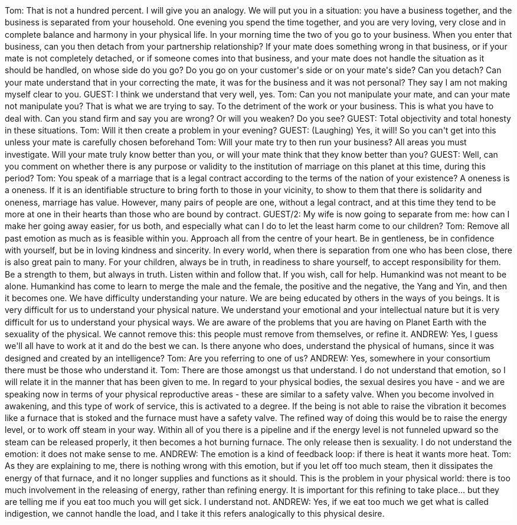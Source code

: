 Tom: That is not a hundred percent. I will give you an analogy. We will put you in a situation: you have a business together, and the business is separated from your household. One evening you spend the time together, and you are very loving, very close and in complete balance and harmony in your physical life. In your morning time the two of you go to your business. When you enter that business, can you then detach from your partnership relationship? If your mate does something wrong in that business, or if your mate is not completely detached, or if someone comes into that business, and your mate does not handle the situation as it should be handled, on whose side do you go? Do you go on your customer's side or on your mate's side? Can you detach? Can your mate understand that in your correcting the mate, it was for the business and it was not personal? They say I am not making myself clear to you.
GUEST: I think we understand that very well, yes.
Tom: Can you not manipulate your mate, and can your mate not manipulate you? That is what we are trying to say. To the detriment of the work or your business. This is what you have to deal with. Can you stand firm and say you are wrong? Or will you weaken? Do you see?
GUEST: Total objectivity and total honesty in these situations.
Tom: Will it then create a problem in your evening?
GUEST: (Laughing) Yes, it will! So you can't get into this unless your mate is carefully chosen beforehand
Tom: Will your mate try to then run your business? All areas you must investigate. Will your mate truly know better than you, or will your mate think that they know better than you?
GUEST: Well, can you comment on whether there is any purpose or validity to the institution of marriage on this planet at this time, during this period?
Tom: You speak of a marriage that is a legal contract according to the terms of the nation of your existence? A oneness is a oneness. If it is an identifiable structure to bring forth to those in your vicinity, to show to them that there is solidarity and oneness, marriage has value. However, many pairs of people are one, without a legal contract, and at this time they tend to be more at one in their hearts than those who are bound by contract.
GUEST/2: My wife is now going to separate from me: how can I make her going away easier, for us both, and especially what can I do to let the least harm come to our children?
Tom: Remove all past emotion as much as is feasible within you. Approach all from the centre of your heart. Be in gentleness, be in confidence with yourself, but be in loving kindness and sincerity. In every world, when there is separation from one who has been close, there is also great pain to many. For your children, always be in truth, in readiness to share yourself, to accept responsibility for them. Be a strength to them, but always in truth. Listen within and follow that. If you wish, call for help.
Humankind was not meant to be alone. Humankind has come to learn to merge the male and the female, the positive and the negative, the Yang and Yin, and then it becomes one.
We have difficulty understanding your nature. We are being educated by others in the ways of you beings. It is very difficult for us to understand your physical nature. We understand your emotional and your intellectual nature but it is very difficult for us to understand your physical ways. We are aware of the problems that you are having on Planet Earth with the sexuality of the physical. We cannot remove this: this people must remove from themselves, or refine it.
ANDREW: Yes, I guess we'll all have to work at it and do the best we can. Is there anyone who does, understand the physical of humans, since it was designed and created by an intelligence?
Tom: Are you referring to one of us?
ANDREW: Yes, somewhere in your consortium there must be those who understand it.
Tom: There are those amongst us that understand. I do not understand that emotion, so I will relate it in the manner that has been given to me. In regard to your physical bodies, the sexual desires you have - and we are speaking now in terms of your physical reproductive areas - these are similar to a safety valve. When you become involved in awakening, and this type of work of service, this is activated to a degree. If the being is not able to raise the vibration it becomes like a furnace that is stoked and the furnace must have a safety valve. The refined way of doing this would be to raise the energy level, or to work off steam in your way. Within all of you there is a pipeline and if the energy level is not funneled upward so the steam can be released properly, it then becomes a hot burning furnace. The only release then is sexuality. I do not understand the emotion: it does not make sense to me.
ANDREW: The emotion is a kind of feedback loop: if there is heat it wants more heat.
Tom: As they are explaining to me, there is nothing wrong with this emotion, but if you let off too much steam, then it dissipates the energy of that furnace, and it no longer supplies and functions as it should. This is the problem in your physical world: there is too much involvement in the releasing of energy, rather than refining energy. It is important for this refining to take place... but they are telling me if you eat too much you will get sick. I understand not.
ANDREW: Yes, if we eat too much we get what is called indigestion, we cannot handle the load, and I take it this refers analogically to this physical desire.